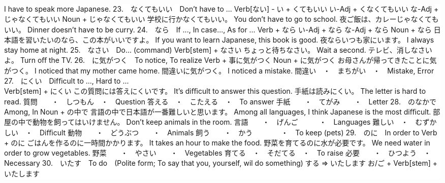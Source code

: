 I have to speak more Japanese.
23.　なくてもいい　Don’t have to ...
Verb[ない] - い + くてもいい
い-Adj + くなくてもいい
な-Adj + じゃなくてもいい
Noun + じゃなくてもいい
学校に行かなくてもいい。
You don’t have to go to school.
夜ご飯は、カレーじゃなくてもいい。
Dinner doesn’t have to be curry.
24.　なら　If ..., In case..., As for …
Verb + なら
い-Adj + なら
な-Adj + なら
Noun + なら
日本語を習いたいのなら、この本がいいですよ。
If you want to learn Japanese, this book is good.
夜ならいつも家にいます。
I always stay home at night.
25.　なさい　Do… (command)
Verb[stem] + なさい
ちょっと待ちなさい。
Wait a second.
テレビ、消しなさいよ。
Turn oﬀ the TV.
26.　に気がつく　To notice, To realize
Verb + 事に気がつく
Noun + に気がつく
お母さんが帰ってきたことに気がつく。
I noticed that my mother came home.
間違いに気がつく。
I noticed a mistake.
間違い　・　まちがい　・　Mistake, Error
27.　にくい　Difﬁcult to …, Hard to ...  
Verb[stem] + にくい
この質問には答えにくいです。
It’s diﬃcult to answer this question.
手紙は読みにくい。
The letter is hard to read.
質問　　・　しつもん　・　Question
答える　・　こたえる　・　To answer
手紙　　・　てがみ　　・　Letter
28.　のなかで　Among, In
Noun + の中で
言語の中で日本語が一番難しいと思います。
Among all languages, I think Japanese is the most diﬃcult.
部屋の中で動物を飼ってはいけません。
Don’t keep animals in the room.
言語　　・　げんご　　　・　Languages
難しい　・　むずかしい　・　Diﬃcult
動物　　・　どうぶつ　　・　Animals
飼う　　・　かう　　　　・　To keep (pets)
29.　のに　In order to
Verb + のに
ごはんを作るのに一時間かかります。
It takes an hour to make the food.
野菜を育てるのに水が必要です。
We need water in order to grow vegetables.
野菜　　・　やさい　　・　Vegetables
育てる　・　そだてる　・　To raise
必要　　・　ひつよう　・　Necessary
30.　いたす　To do　(Polite form; To say that you, yourself, wil do something)
する => いたします
お/ご + Verb[stem] + いたします